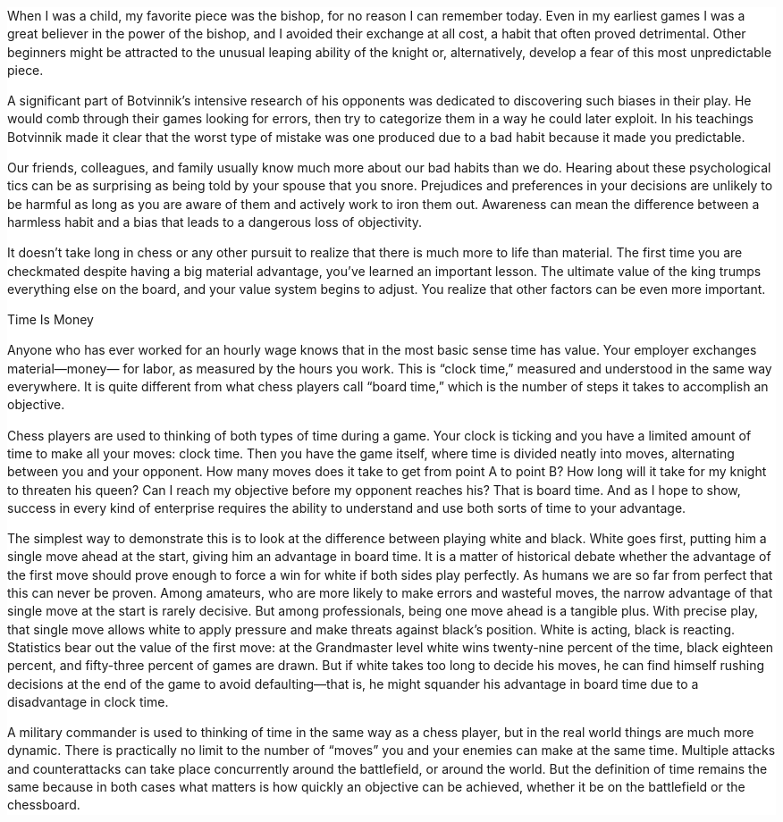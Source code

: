 When I was a child, my favorite piece was the bishop, for no reason I can remember today. Even in my earliest games I was a great believer in the power of the bishop, and I avoided their exchange at all cost, a habit that often proved detrimental. Other beginners might be attracted to the unusual leaping ability of the knight or, alternatively, develop a fear of this most unpredictable piece.

A significant part of Botvinnik’s intensive research of his opponents was dedicated to discovering such biases in their play. He would comb through their games looking for errors, then try to categorize them in a way he could later exploit. In his teachings Botvinnik made it clear that the worst type of mistake was one produced due to a bad habit because it made you predictable.

Our friends, colleagues, and family usually know much more about our bad habits than we do. Hearing about these psychological tics can be as surprising as being told by your spouse that you snore. Prejudices and preferences in your decisions are unlikely to be harmful as long as you are aware of them and actively work to iron them out. Awareness can mean the difference between a harmless habit and a bias that leads to a dangerous loss of objectivity.

It doesn’t take long in chess or any other pursuit to realize that there is much more to life than material. The first time you are checkmated despite having a big material advantage, you’ve learned an important lesson. The ultimate value of the king trumps everything else on the board, and your value system begins to adjust. You realize that other factors can be even more important.





Time Is Money


Anyone who has ever worked for an hourly wage knows that in the most basic sense time has value. Your employer exchanges material—money— for labor, as measured by the hours you work. This is “clock time,” measured and understood in the same way everywhere. It is quite different from what chess players call “board time,” which is the number of steps it takes to accomplish an objective.

Chess players are used to thinking of both types of time during a game. Your clock is ticking and you have a limited amount of time to make all your moves: clock time. Then you have the game itself, where time is divided neatly into moves, alternating between you and your opponent. How many moves does it take to get from point A to point B? How long will it take for my knight to threaten his queen? Can I reach my objective before my opponent reaches his? That is board time. And as I hope to show, success in every kind of enterprise requires the ability to understand and use both sorts of time to your advantage.

The simplest way to demonstrate this is to look at the difference between playing white and black. White goes first, putting him a single move ahead at the start, giving him an advantage in board time. It is a matter of historical debate whether the advantage of the first move should prove enough to force a win for white if both sides play perfectly. As humans we are so far from perfect that this can never be proven. Among amateurs, who are more likely to make errors and wasteful moves, the narrow advantage of that single move at the start is rarely decisive. But among professionals, being one move ahead is a tangible plus. With precise play, that single move allows white to apply pressure and make threats against black’s position. White is acting, black is reacting. Statistics bear out the value of the first move: at the Grandmaster level white wins twenty-nine percent of the time, black eighteen percent, and fifty-three percent of games are drawn. But if white takes too long to decide his moves, he can find himself rushing decisions at the end of the game to avoid defaulting—that is, he might squander his advantage in board time due to a disadvantage in clock time.

A military commander is used to thinking of time in the same way as a chess player, but in the real world things are much more dynamic. There is practically no limit to the number of “moves” you and your enemies can make at the same time. Multiple attacks and counterattacks can take place concurrently around the battlefield, or around the world. But the definition of time remains the same because in both cases what matters is how quickly an objective can be achieved, whether it be on the battlefield or the chessboard.
